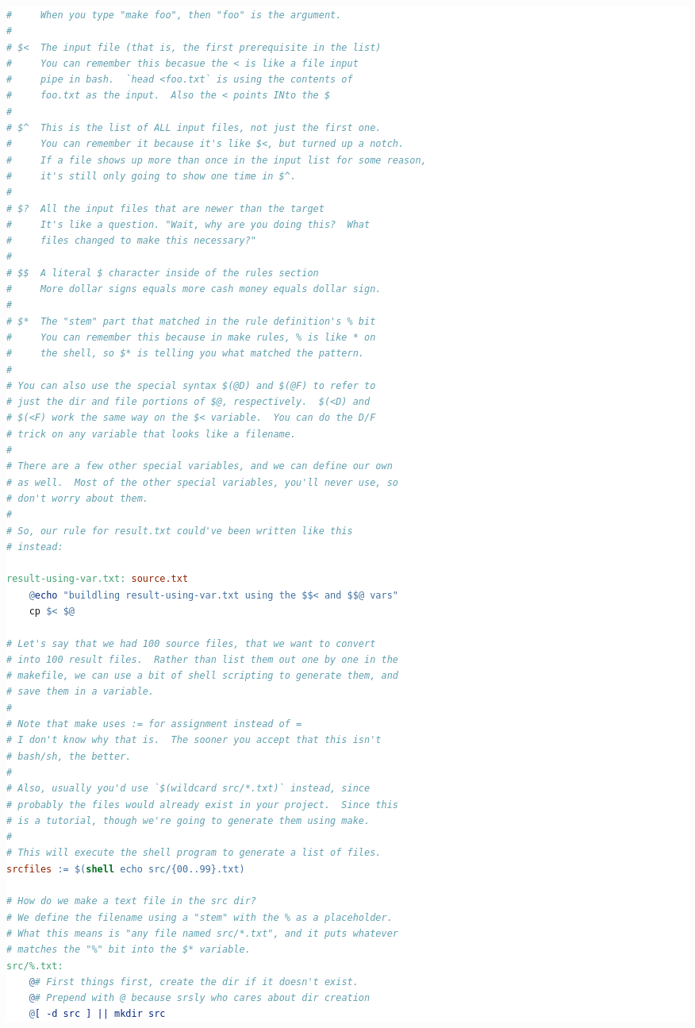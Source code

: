````makefile
#     When you type "make foo", then "foo" is the argument.
#
# $<  The input file (that is, the first prerequisite in the list)
#     You can remember this becasue the < is like a file input
#     pipe in bash.  `head <foo.txt` is using the contents of
#     foo.txt as the input.  Also the < points INto the $
#
# $^  This is the list of ALL input files, not just the first one.
#     You can remember it because it's like $<, but turned up a notch.
#     If a file shows up more than once in the input list for some reason,
#     it's still only going to show one time in $^.
#
# $?  All the input files that are newer than the target
#     It's like a question. "Wait, why are you doing this?  What
#     files changed to make this necessary?"
#
# $$  A literal $ character inside of the rules section
#     More dollar signs equals more cash money equals dollar sign.
#
# $*  The "stem" part that matched in the rule definition's % bit
#     You can remember this because in make rules, % is like * on
#     the shell, so $* is telling you what matched the pattern.
#
# You can also use the special syntax $(@D) and $(@F) to refer to
# just the dir and file portions of $@, respectively.  $(<D) and
# $(<F) work the same way on the $< variable.  You can do the D/F
# trick on any variable that looks like a filename.
#
# There are a few other special variables, and we can define our own
# as well.  Most of the other special variables, you'll never use, so
# don't worry about them.
#
# So, our rule for result.txt could've been written like this
# instead:

result-using-var.txt: source.txt
	@echo "buildling result-using-var.txt using the $$< and $$@ vars"
	cp $< $@

# Let's say that we had 100 source files, that we want to convert
# into 100 result files.  Rather than list them out one by one in the
# makefile, we can use a bit of shell scripting to generate them, and
# save them in a variable.
#
# Note that make uses := for assignment instead of =
# I don't know why that is.  The sooner you accept that this isn't
# bash/sh, the better.
#
# Also, usually you'd use `$(wildcard src/*.txt)` instead, since
# probably the files would already exist in your project.  Since this
# is a tutorial, though we're going to generate them using make.
#
# This will execute the shell program to generate a list of files.
srcfiles := $(shell echo src/{00..99}.txt)

# How do we make a text file in the src dir?
# We define the filename using a "stem" with the % as a placeholder.
# What this means is "any file named src/*.txt", and it puts whatever
# matches the "%" bit into the $* variable.
src/%.txt:
	@# First things first, create the dir if it doesn't exist.
	@# Prepend with @ because srsly who cares about dir creation
	@[ -d src ] || mkdir src
````